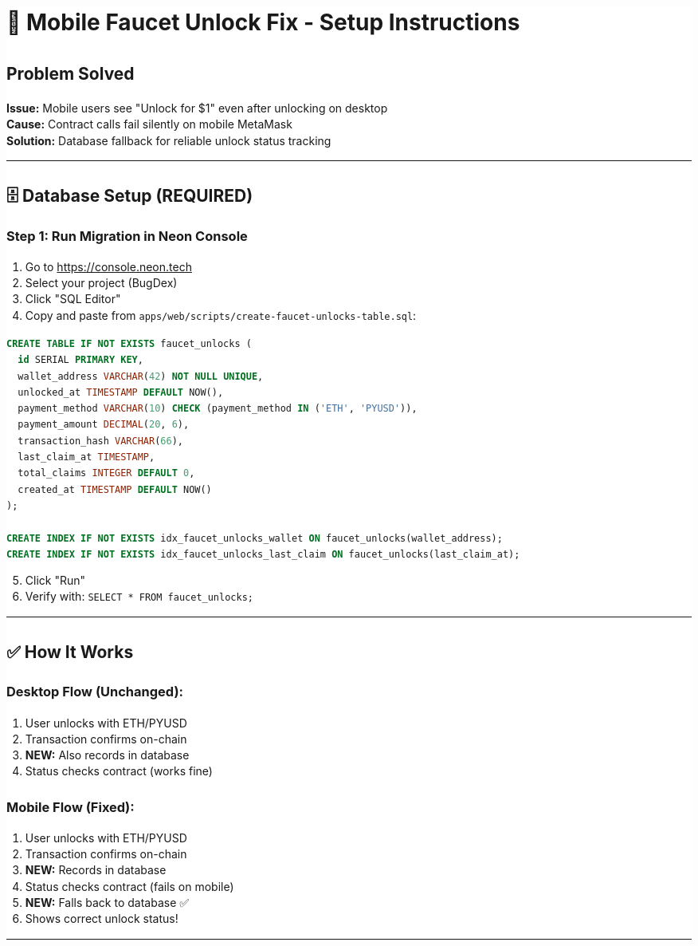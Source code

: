 # 🔧 Mobile Faucet Unlock Fix - Setup Instructions

## Problem Solved
**Issue:** Mobile users see "Unlock for $1" even after unlocking on desktop  
**Cause:** Contract calls fail silently on mobile MetaMask  
**Solution:** Database fallback for reliable unlock status tracking

---

## 🗄️ Database Setup (REQUIRED)

### Step 1: Run Migration in Neon Console

1. Go to https://console.neon.tech
2. Select your project (BugDex)
3. Click "SQL Editor"
4. Copy and paste from `apps/web/scripts/create-faucet-unlocks-table.sql`:

```sql
CREATE TABLE IF NOT EXISTS faucet_unlocks (
  id SERIAL PRIMARY KEY,
  wallet_address VARCHAR(42) NOT NULL UNIQUE,
  unlocked_at TIMESTAMP DEFAULT NOW(),
  payment_method VARCHAR(10) CHECK (payment_method IN ('ETH', 'PYUSD')),
  payment_amount DECIMAL(20, 6),
  transaction_hash VARCHAR(66),
  last_claim_at TIMESTAMP,
  total_claims INTEGER DEFAULT 0,
  created_at TIMESTAMP DEFAULT NOW()
);

CREATE INDEX IF NOT EXISTS idx_faucet_unlocks_wallet ON faucet_unlocks(wallet_address);
CREATE INDEX IF NOT EXISTS idx_faucet_unlocks_last_claim ON faucet_unlocks(last_claim_at);
```

5. Click "Run"
6. Verify with: `SELECT * FROM faucet_unlocks;`

---

## ✅ How It Works

### Desktop Flow (Unchanged):
1. User unlocks with ETH/PYUSD
2. Transaction confirms on-chain
3. **NEW:** Also records in database
4. Status checks contract (works fine)

### Mobile Flow (Fixed):
1. User unlocks with ETH/PYUSD
2. Transaction confirms on-chain
3. **NEW:** Records in database
4. Status checks contract (fails on mobile)
5. **NEW:** Falls back to database ✅
6. Shows correct unlock status!

---